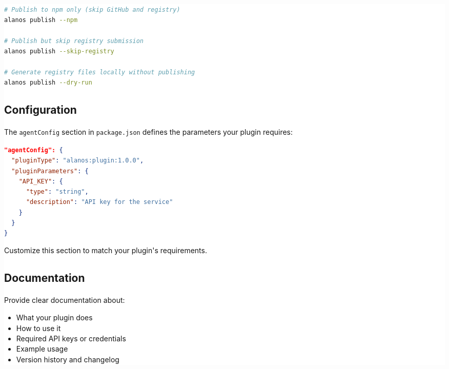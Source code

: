 ```bash
# Publish to npm only (skip GitHub and registry)
alanos publish --npm

# Publish but skip registry submission
alanos publish --skip-registry

# Generate registry files locally without publishing
alanos publish --dry-run
```

## Configuration

The `agentConfig` section in `package.json` defines the parameters your plugin requires:

```json
"agentConfig": {
  "pluginType": "alanos:plugin:1.0.0",
  "pluginParameters": {
    "API_KEY": {
      "type": "string",
      "description": "API key for the service"
    }
  }
}
```

Customize this section to match your plugin's requirements.

## Documentation

Provide clear documentation about:

- What your plugin does
- How to use it
- Required API keys or credentials
- Example usage
- Version history and changelog
